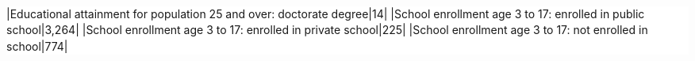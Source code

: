 |Educational attainment for population 25 and over: doctorate degree|14|
|School enrollment age 3 to 17: enrolled in public school|3,264|
|School enrollment age 3 to 17: enrolled in private school|225|
|School enrollment age 3 to 17: not enrolled in school|774|
